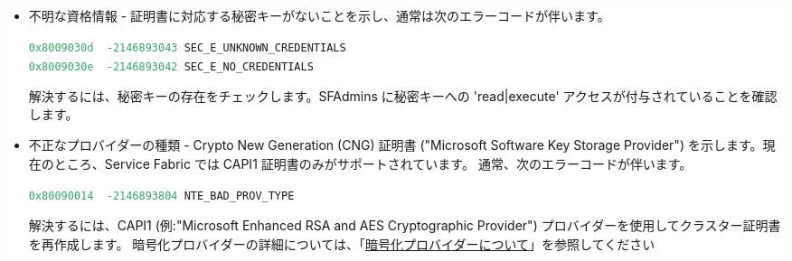   - 不明な資格情報 - 証明書に対応する秘密キーがないことを示し、通常は次のエラーコードが伴います。 
    ```C++ 
    0x8009030d  -2146893043 SEC_E_UNKNOWN_CREDENTIALS
    0x8009030e  -2146893042 SEC_E_NO_CREDENTIALS
    ```
    解決するには、秘密キーの存在をチェックします。SFAdmins に秘密キーへの 'read|execute' アクセスが付与されていることを確認します。

  - 不正なプロバイダーの種類 - Crypto New Generation (CNG) 証明書 ("Microsoft Software Key Storage Provider") を示します。現在のところ、Service Fabric では CAPI1 証明書のみがサポートされています。 通常、次のエラーコードが伴います。
    ```C++
    0x80090014  -2146893804 NTE_BAD_PROV_TYPE
    ```
    解決するには、CAPI1 (例:"Microsoft Enhanced RSA and AES Cryptographic Provider") プロバイダーを使用してクラスター証明書を再作成します。 暗号化プロバイダーの詳細については、「[暗号化プロバイダーについて](https://docs.microsoft.com/windows/win32/seccertenroll/understanding-cryptographic-providers)」を参照してください

